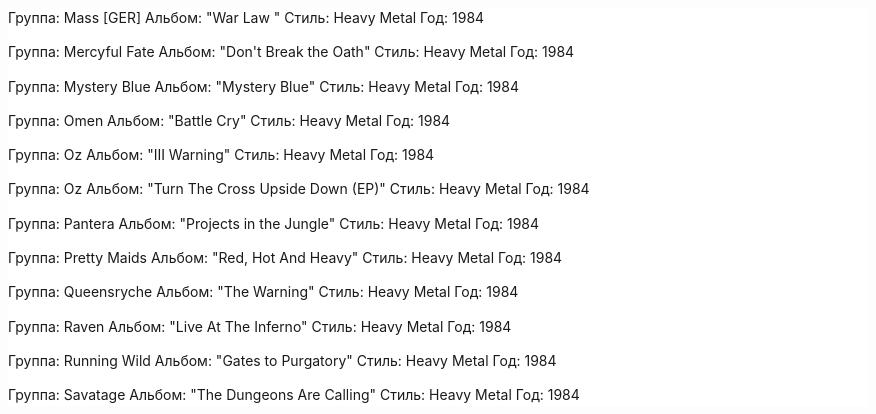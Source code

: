Группа: Mass [GER]
Альбом: "War Law "
Стиль: Heavy Metal
Год: 1984

Группа: Mercyful Fate
Альбом: "Don't Break the Oath"
Стиль: Heavy Metal
Год: 1984

Группа: Mystery Blue
Альбом: "Mystery Blue"
Стиль: Heavy Metal
Год: 1984

Группа: Omen
Альбом: "Battle Cry"
Стиль: Heavy Metal
Год: 1984

Группа: Oz
Альбом: "III Warning"
Стиль: Heavy Metal
Год: 1984

Группа: Oz
Альбом: "Turn The Cross Upside Down (EP)"
Стиль: Heavy Metal
Год: 1984

Группа: Pantera
Альбом: "Projects in the Jungle"
Стиль: Heavy Metal
Год: 1984

Группа: Pretty Maids
Альбом: "Red, Hot And Heavy"
Стиль: Heavy Metal
Год: 1984

Группа: Queensryche
Альбом: "The Warning"
Стиль: Heavy Metal
Год: 1984

Группа: Raven
Альбом: "Live At The Inferno"
Стиль: Heavy Metal
Год: 1984

Группа: Running Wild
Альбом: "Gates to Purgatory"
Стиль: Heavy Metal
Год: 1984

Группа: Savatage
Альбом: "The Dungeons Are Calling"
Стиль: Heavy Metal
Год: 1984
